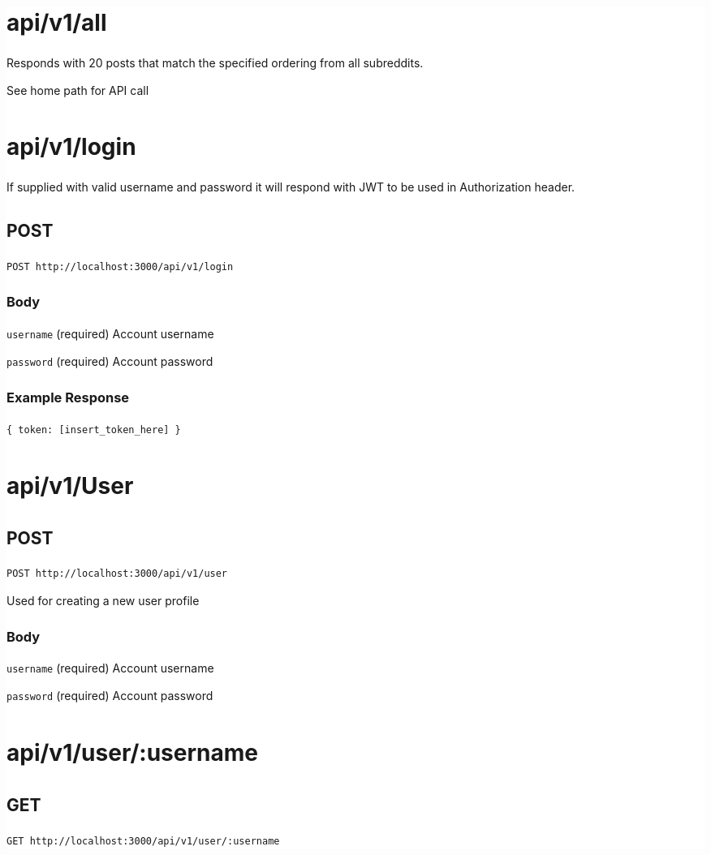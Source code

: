 # api/v1/all

Responds with 20 posts that match the specified ordering from all subreddits.

See home path for API call

# api/v1/login

If supplied with valid username and password it will respond with JWT to be used
in Authorization header.

## POST

`POST http://localhost:3000/api/v1/login`

### Body

`username` (required) Account username

`password` (required) Account password

### Example Response

`
{
  token: [insert_token_here]
}
`

# api/v1/User

## POST

`POST http://localhost:3000/api/v1/user`

Used for creating a new user profile

### Body

`username` (required) Account username

`password` (required) Account password

# api/v1/user/:username

## GET

`GET http://localhost:3000/api/v1/user/:username`

